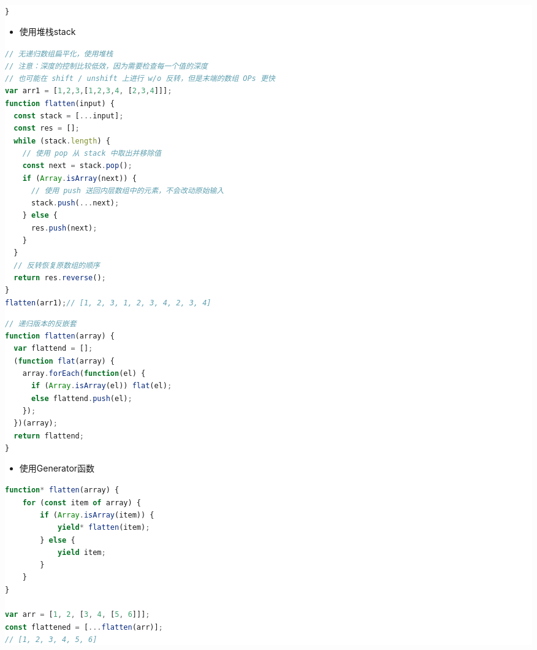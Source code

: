 ```js
}
```

* 使用堆栈stack
```js
// 无递归数组扁平化，使用堆栈
// 注意：深度的控制比较低效，因为需要检查每一个值的深度
// 也可能在 shift / unshift 上进行 w/o 反转，但是末端的数组 OPs 更快
var arr1 = [1,2,3,[1,2,3,4, [2,3,4]]];
function flatten(input) {
  const stack = [...input];
  const res = [];
  while (stack.length) {
    // 使用 pop 从 stack 中取出并移除值
    const next = stack.pop();
    if (Array.isArray(next)) {
      // 使用 push 送回内层数组中的元素，不会改动原始输入
      stack.push(...next);
    } else {
      res.push(next);
    }
  }
  // 反转恢复原数组的顺序
  return res.reverse();
}
flatten(arr1);// [1, 2, 3, 1, 2, 3, 4, 2, 3, 4]
```
```js
// 递归版本的反嵌套
function flatten(array) {
  var flattend = [];
  (function flat(array) {
    array.forEach(function(el) {
      if (Array.isArray(el)) flat(el);
      else flattend.push(el);
    });
  })(array);
  return flattend;
}
```

* 使用Generator函数
```js
function* flatten(array) {
    for (const item of array) {
        if (Array.isArray(item)) {
            yield* flatten(item);
        } else {
            yield item;
        }
    }
}

var arr = [1, 2, [3, 4, [5, 6]]];
const flattened = [...flatten(arr)];
// [1, 2, 3, 4, 5, 6]
```
